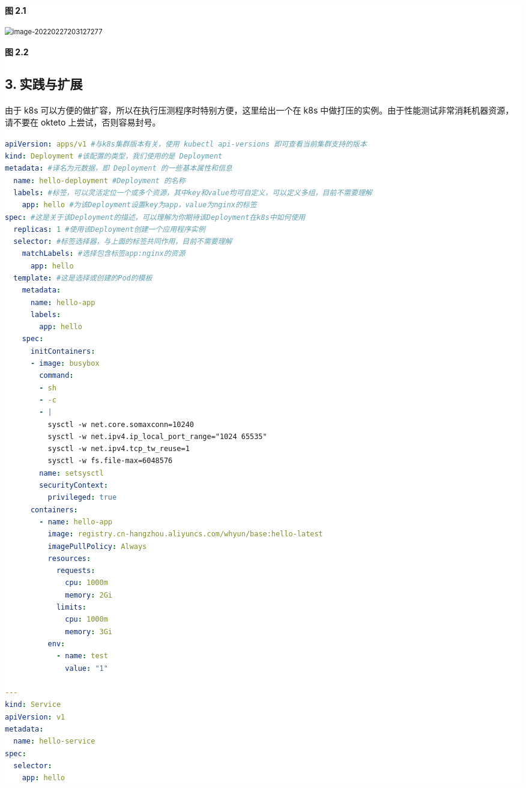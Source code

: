 **图 2.1**

<img src="/images/image-20220227203127277.png" alt="image-20220227203127277" style="zoom: 80%;" />

**图 2.2**

## 3. 实践与扩展

由于 k8s 可以方便的做扩容，所以在执行压测程序时特别方便，这里给出一个在 k8s 中做打压的实例。由于性能测试非常消耗机器资源，请不要在 okteto 上尝试，否则容易封号。

```yaml
apiVersion: apps/v1 #与k8s集群版本有关，使用 kubectl api-versions 即可查看当前集群支持的版本
kind: Deployment #该配置的类型，我们使用的是 Deployment
metadata: #译名为元数据，即 Deployment 的一些基本属性和信息
  name: hello-deployment #Deployment 的名称
  labels: #标签，可以灵活定位一个或多个资源，其中key和value均可自定义，可以定义多组，目前不需要理解
    app: hello #为该Deployment设置key为app，value为nginx的标签
spec: #这是关于该Deployment的描述，可以理解为你期待该Deployment在k8s中如何使用
  replicas: 1 #使用该Deployment创建一个应用程序实例
  selector: #标签选择器，与上面的标签共同作用，目前不需要理解
    matchLabels: #选择包含标签app:nginx的资源
      app: hello
  template: #这是选择或创建的Pod的模板
    metadata:
      name: hello-app
      labels:
        app: hello
    spec:
      initContainers:
      - image: busybox
        command:
        - sh
        - -c
        - |
          sysctl -w net.core.somaxconn=10240
          sysctl -w net.ipv4.ip_local_port_range="1024 65535"
          sysctl -w net.ipv4.tcp_tw_reuse=1
          sysctl -w fs.file-max=6048576
        name: setsysctl
        securityContext:
          privileged: true
      containers:
        - name: hello-app
          image: registry.cn-hangzhou.aliyuncs.com/whyun/base:hello-latest
          imagePullPolicy: Always
          resources:
            requests:
              cpu: 1000m
              memory: 2Gi
            limits:
              cpu: 1000m
              memory: 3Gi
          env:
            - name: test
              value: "1"

---
kind: Service
apiVersion: v1
metadata:
  name: hello-service
spec:
  selector:
    app: hello
```